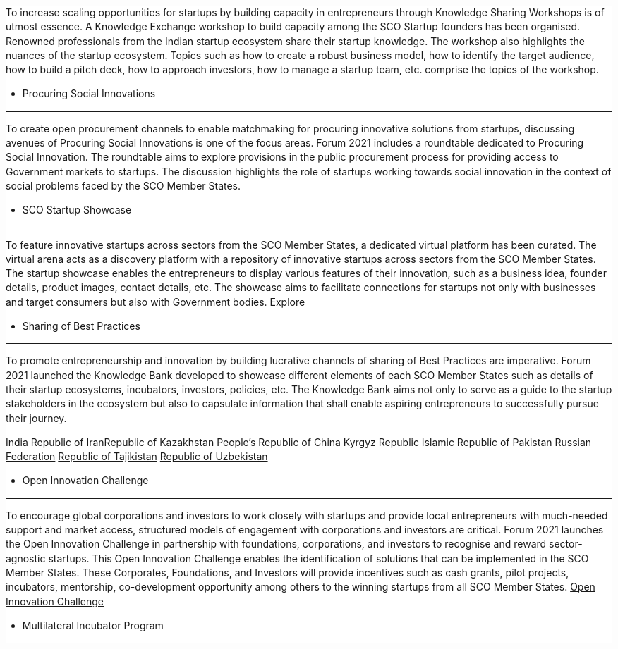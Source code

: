To increase scaling opportunities for startups by building capacity in entrepreneurs through Knowledge Sharing Workshops is of utmost essence. A Knowledge Exchange workshop to build capacity among the SCO Startup founders has been organised. Renowned professionals from the Indian startup ecosystem share their startup knowledge. The workshop also highlights the nuances of the startup ecosystem. Topics such as how to create a robust business model, how to identify the target audience, how to build a pitch deck, how to approach investors, how to manage a startup team, etc. comprise the topics of the workshop.
* Procuring Social Innovations
----------------------------

To create open procurement channels to enable matchmaking for procuring innovative solutions from startups, discussing avenues of Procuring Social Innovations is one of the focus areas. Forum 2021 includes a roundtable dedicated to Procuring Social Innovation. The roundtable aims to explore provisions in the public procurement process for providing access to Government markets to startups. The discussion highlights the role of startups working towards social innovation in the context of social problems faced by the SCO Member States.
* SCO Startup Showcase
--------------------

To feature innovative startups across sectors from the SCO Member States, a dedicated virtual platform has been curated. The virtual arena acts as a discovery platform with a repository of innovative startups across sectors from the SCO Member States. The startup showcase enables the entrepreneurs to display various features of their innovation, such as a business idea, founder details, product images, contact details, etc. The showcase aims to facilitate connections for startups not only with businesses and target consumers but also with Government bodies. [Explore](https://www.startupindia.gov.in/content/sih/en/sco.html)
* Sharing of Best Practices
-------------------------

To promote entrepreneurship and innovation by building lucrative channels of sharing of Best Practices are imperative. Forum 2021 launched the Knowledge Bank developed to showcase different elements of each SCO Member States such as details of their startup ecosystems, incubators, investors, policies, etc. The Knowledge Bank aims not only to serve as a guide to the startup stakeholders in the ecosystem but also to capsulate information that shall enable aspiring entrepreneurs to successfully pursue their journey.

[India](/content/dam/invest-india/SCO/Republic%20of%20India_Startup%20Ecosystem.pdf) [Republic of Iran](/content/sih/en/coming-soon.html)[Republic of Kazakhstan](/content/sih/en/coming-soon.html) [People’s Republic of China](/content/sih/en/coming-soon.html) [Kyrgyz Republic](/content/sih/en/coming-soon.html) [Islamic Republic of Pakistan](/content/dam/invest-india/SCO/Islamic%20Republic%20of%20Pakistan_Startup%20Ecosystem.pdf) [Russian Federation](/content/sih/en/coming-soon.html) [Republic of Tajikistan](/content/sih/en/coming-soon.html) [Republic of Uzbekistan](/content/sih/en/coming-soon.html)
* Open Innovation Challenge
-------------------------

To encourage global corporations and investors to work closely with startups and provide local entrepreneurs with much\-needed support and market access, structured models of engagement with corporations and investors are critical. Forum 2021 launches the Open Innovation Challenge in partnership with foundations, corporations, and investors to recognise and reward sector\-agnostic startups. This Open Innovation Challenge enables the identification of solutions that can be implemented in the SCO Member States. These Corporates, Foundations, and Investors will provide incentives such as cash grants, pilot projects, incubators, mentorship, co\-development opportunity among others to the winning startups from all SCO Member States. [Open Innovation Challenge](https://www.startupindia.gov.in/content/sih/en/ams-application/challenge.html?applicationId=61715de2e4b0324c10f30efb)
* Multilateral Incubator Program
------------------------------
